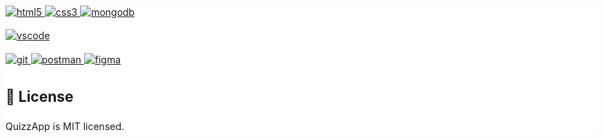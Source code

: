 <a  href="https://www.w3.org/html/"  target="_blank"  rel="noreferrer"> <img  src="https://raw.githubusercontent.com/devicons/devicon/master/icons/html5/html5-original-wordmark.svg"  alt="html5"  width="40"  height="40"/> </a><a  href="https://www.w3schools.com/css/"  target="_blank"  rel="noreferrer"> <img  src="https://raw.githubusercontent.com/devicons/devicon/master/icons/css3/css3-original-wordmark.svg"  alt="css3"  width="40"  height="40"/> </a> 
<a href="https://www.mongodb.com/" target="_blank" rel="noreferrer">
<img src="https://www.mongodb.com/assets/images/global/favicon.ico" alt="mongodb" width="40" height="40"/>
</a>

<a  href="https://code.visualstudio.com/"  target="_blank"  rel="noreferrer">
<img  src="https://cdn.worldvectorlogo.com/logos/visual-studio-code-1.svg"  alt="vscode"  width="40"  height="40"/>
</a>

<a  href="https://git-scm.com/"  target="_blank"  rel="noreferrer"> <img  src="https://www.vectorlogo.zone/logos/git-scm/git-scm-icon.svg"  alt="git"  width="40"  height="40"/> </a><a  href="https://postman.com/"  target="_blank"  rel="noreferrer"> <img  src="https://www.vectorlogo.zone/logos/getpostman/getpostman-icon.svg"  alt="postman"  width="40"  height="40"/> </a><a  href="https://www.figma.com/"  target="_blank"  rel="noreferrer"> <img  src="https://www.vectorlogo.zone/logos/figma/figma-icon.svg"  alt="figma"  width="40"  height="40"/> </a>

## 📜 License

QuizzApp is MIT licensed.
